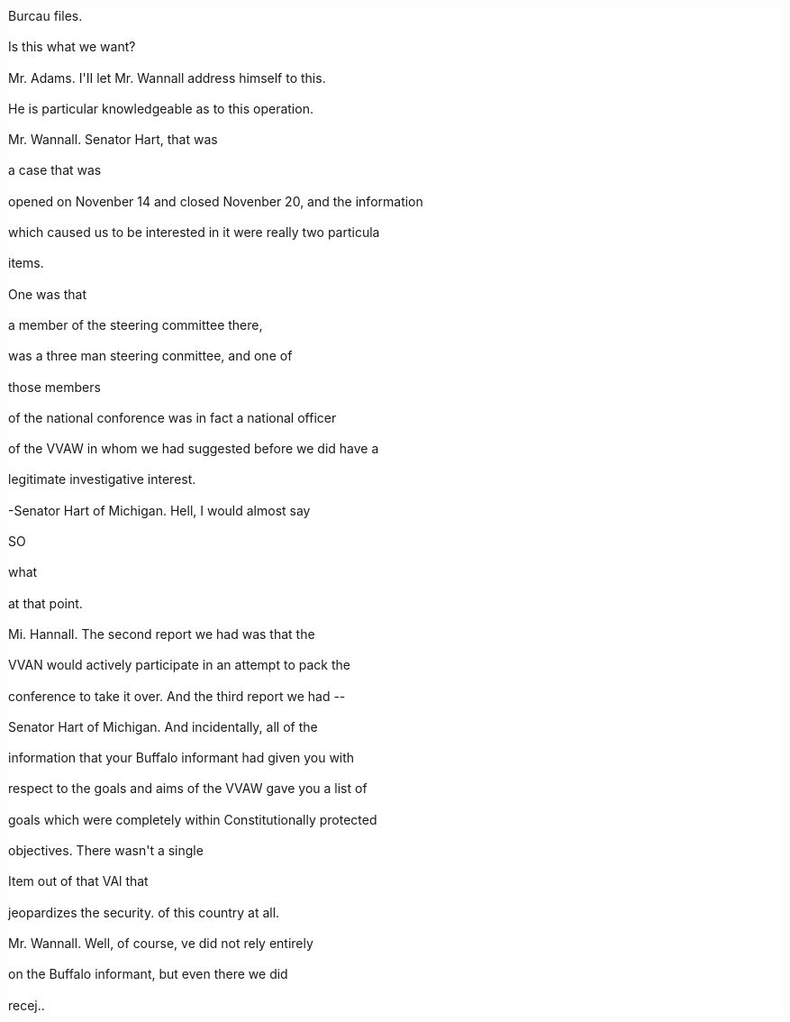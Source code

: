 Burcau files.

Is this what we want?

Mr. Adams. I'II let Mr. Wannall address himself to this.

He is particular knowledgeable as to this operation.

Mr. Wannall. Senator Hart, that was

a case that was

opened on Novenber 14 and closed Novenber 20, and the information

which caused us to be interested in it were really two particula

items.

One was that

a member of the steering committee there,

was a three man steering conmittee, and one of

those members

of the national conforence was in fact a national officer

of the VVAW in whom we had suggested before we did have a

legitimate investigative interest.

-Senator Hart of Michigan. Hell, I would almost say

SO

what

at that point.

Mi. Hannall. The second report we had was that the

VVAN would actively participate in an attempt to pack the

conference to take it over. And the third report we had --

Senator Hart of Michigan. And incidentally, all of the

information that your Buffalo informant had given you with

respect to the goals and aims of the VVAW gave you a list of

goals which were completely within Constitutionally protected

objectives. There wasn't a single

Item out of that VAl that

jeopardizes the security. of this country at all.

Mr. Wannall. Well, of course, ve did not rely entirely

on the Buffalo informant, but even there we did

recej..
